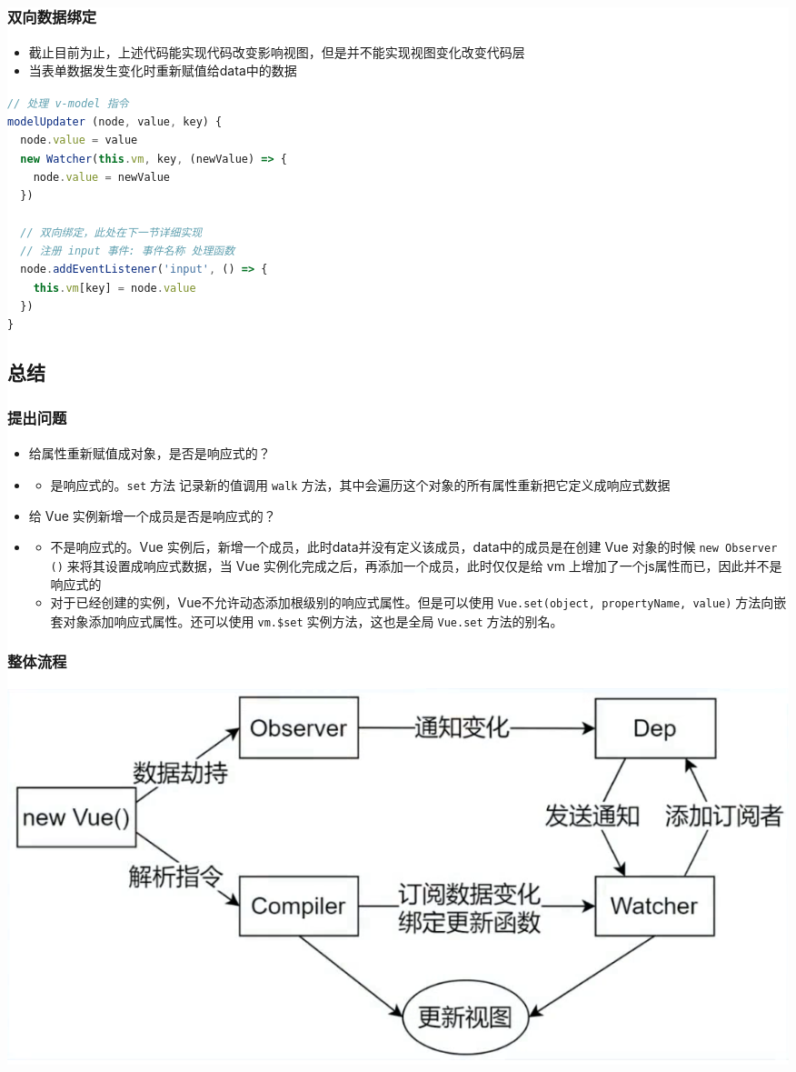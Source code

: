 

### **双向数据绑定**

- 截止目前为止，上述代码能实现代码改变影响视图，但是并不能实现视图变化改变代码层
- 当表单数据发生变化时重新赋值给data中的数据

```js
// 处理 v-model 指令
modelUpdater (node, value, key) {
  node.value = value
  new Watcher(this.vm, key, (newValue) => {
    node.value = newValue
  })
      
  // 双向绑定，此处在下一节详细实现
  // 注册 input 事件: 事件名称 处理函数
  node.addEventListener('input', () => {
    this.vm[key] = node.value
  })
}
```



## 总结

### **提出问题**

- 给属性重新赋值成对象，是否是响应式的？

- - 是响应式的。`set` 方法 记录新的值调用 `walk` 方法，其中会遍历这个对象的所有属性重新把它定义成响应式数据

- 给 Vue 实例新增一个成员是否是响应式的？

- - 不是响应式的。Vue 实例后，新增一个成员，此时data并没有定义该成员，data中的成员是在创建 Vue 对象的时候 `new Observer()` 来将其设置成响应式数据，当 Vue 实例化完成之后，再添加一个成员，此时仅仅是给 vm 上增加了一个js属性而已，因此并不是响应式的
  - 对于已经创建的实例，Vue不允许动态添加根级别的响应式属性。但是可以使用 `Vue.set(object, propertyName, value)` 方法向嵌套对象添加响应式属性。还可以使用 `vm.$set` 实例方法，这也是全局 `Vue.set` 方法的别名。



### 整体流程

![image-20210823112738043](模拟vue响应式原理.assets/image-20210823112738043.png)
